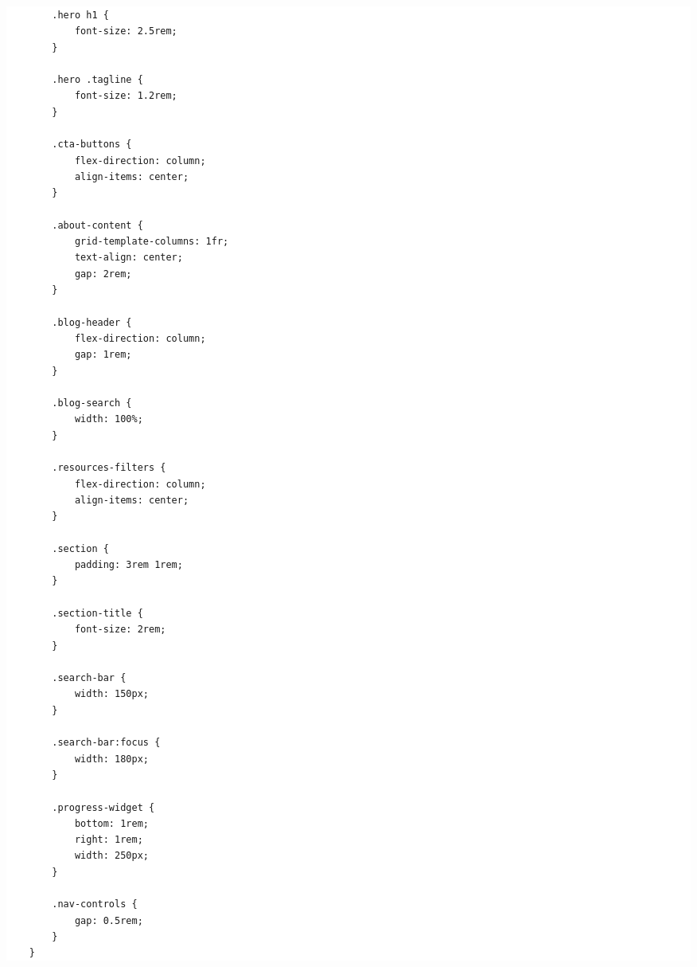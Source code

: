             .hero h1 {
                font-size: 2.5rem;
            }

            .hero .tagline {
                font-size: 1.2rem;
            }

            .cta-buttons {
                flex-direction: column;
                align-items: center;
            }

            .about-content {
                grid-template-columns: 1fr;
                text-align: center;
                gap: 2rem;
            }

            .blog-header {
                flex-direction: column;
                gap: 1rem;
            }

            .blog-search {
                width: 100%;
            }

            .resources-filters {
                flex-direction: column;
                align-items: center;
            }

            .section {
                padding: 3rem 1rem;
            }

            .section-title {
                font-size: 2rem;
            }

            .search-bar {
                width: 150px;
            }

            .search-bar:focus {
                width: 180px;
            }

            .progress-widget {
                bottom: 1rem;
                right: 1rem;
                width: 250px;
            }

            .nav-controls {
                gap: 0.5rem;
            }
        }

